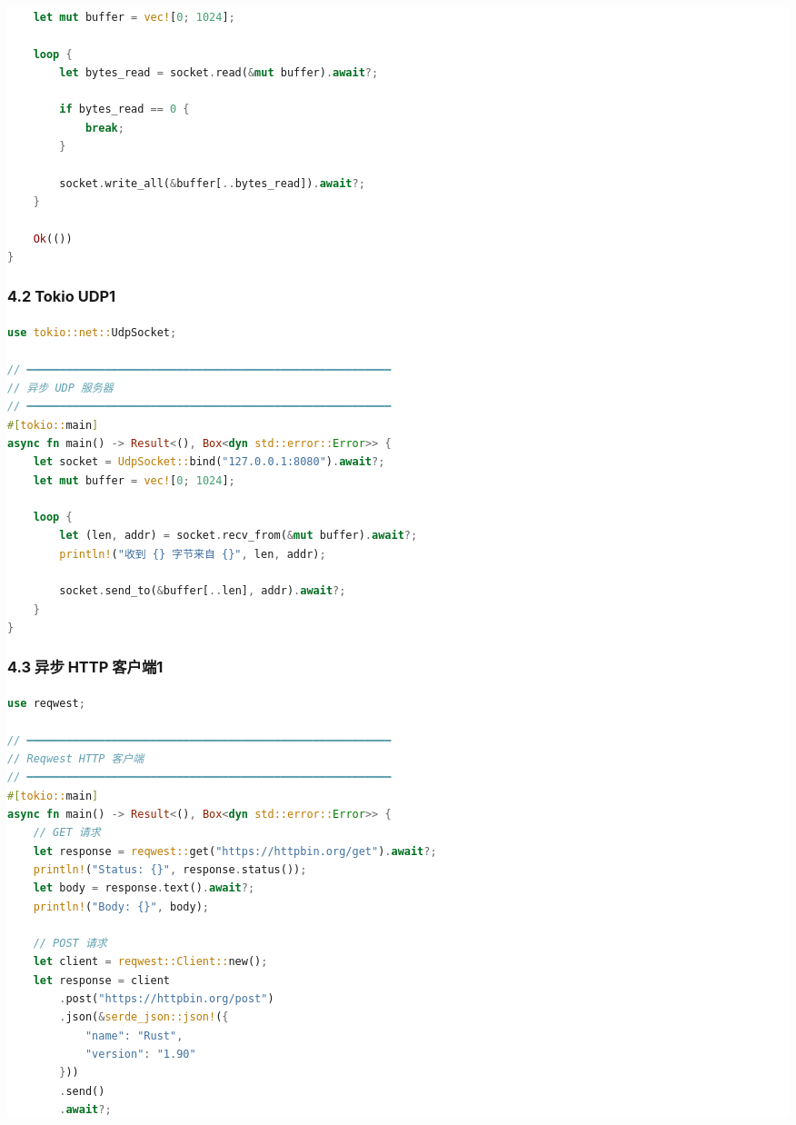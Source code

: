 ```rust
    let mut buffer = vec![0; 1024];
    
    loop {
        let bytes_read = socket.read(&mut buffer).await?;
        
        if bytes_read == 0 {
            break;
        }
        
        socket.write_all(&buffer[..bytes_read]).await?;
    }
    
    Ok(())
}
```

### 4.2 Tokio UDP1

```rust
use tokio::net::UdpSocket;

// ━━━━━━━━━━━━━━━━━━━━━━━━━━━━━━━━━━━━━━━━━━━━━━━━━━━━━━━━
// 异步 UDP 服务器
// ━━━━━━━━━━━━━━━━━━━━━━━━━━━━━━━━━━━━━━━━━━━━━━━━━━━━━━━━
#[tokio::main]
async fn main() -> Result<(), Box<dyn std::error::Error>> {
    let socket = UdpSocket::bind("127.0.0.1:8080").await?;
    let mut buffer = vec![0; 1024];
    
    loop {
        let (len, addr) = socket.recv_from(&mut buffer).await?;
        println!("收到 {} 字节来自 {}", len, addr);
        
        socket.send_to(&buffer[..len], addr).await?;
    }
}
```

### 4.3 异步 HTTP 客户端1

```rust
use reqwest;

// ━━━━━━━━━━━━━━━━━━━━━━━━━━━━━━━━━━━━━━━━━━━━━━━━━━━━━━━━
// Reqwest HTTP 客户端
// ━━━━━━━━━━━━━━━━━━━━━━━━━━━━━━━━━━━━━━━━━━━━━━━━━━━━━━━━
#[tokio::main]
async fn main() -> Result<(), Box<dyn std::error::Error>> {
    // GET 请求
    let response = reqwest::get("https://httpbin.org/get").await?;
    println!("Status: {}", response.status());
    let body = response.text().await?;
    println!("Body: {}", body);
    
    // POST 请求
    let client = reqwest::Client::new();
    let response = client
        .post("https://httpbin.org/post")
        .json(&serde_json::json!({
            "name": "Rust",
            "version": "1.90"
        }))
        .send()
        .await?;
```